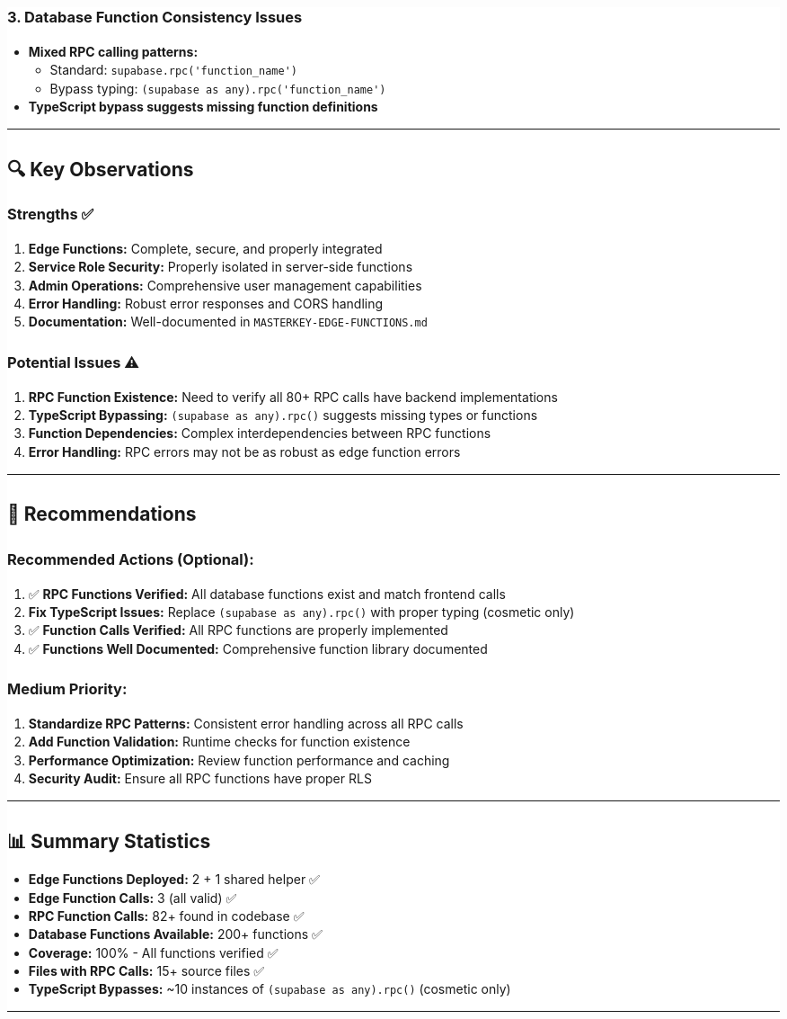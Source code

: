 ### 3. Database Function Consistency Issues
- **Mixed RPC calling patterns:**
  - Standard: `supabase.rpc('function_name')`
  - Bypass typing: `(supabase as any).rpc('function_name')`
- **TypeScript bypass suggests missing function definitions**

---

## 🔍 Key Observations

### Strengths ✅
1. **Edge Functions:** Complete, secure, and properly integrated
2. **Service Role Security:** Properly isolated in server-side functions
3. **Admin Operations:** Comprehensive user management capabilities
4. **Error Handling:** Robust error responses and CORS handling
5. **Documentation:** Well-documented in `MASTERKEY-EDGE-FUNCTIONS.md`

### Potential Issues ⚠️
1. **RPC Function Existence:** Need to verify all 80+ RPC calls have backend implementations
2. **TypeScript Bypassing:** `(supabase as any).rpc()` suggests missing types or functions
3. **Function Dependencies:** Complex interdependencies between RPC functions
4. **Error Handling:** RPC errors may not be as robust as edge function errors

---

## 🎯 Recommendations

### Recommended Actions (Optional):
1. ✅ **RPC Functions Verified:** All database functions exist and match frontend calls
2. **Fix TypeScript Issues:** Replace `(supabase as any).rpc()` with proper typing (cosmetic only)
3. ✅ **Function Calls Verified:** All RPC functions are properly implemented
4. ✅ **Functions Well Documented:** Comprehensive function library documented

### Medium Priority:
1. **Standardize RPC Patterns:** Consistent error handling across all RPC calls
2. **Add Function Validation:** Runtime checks for function existence
3. **Performance Optimization:** Review function performance and caching
4. **Security Audit:** Ensure all RPC functions have proper RLS

---

## 📊 Summary Statistics

- **Edge Functions Deployed:** 2 + 1 shared helper ✅
- **Edge Function Calls:** 3 (all valid) ✅
- **RPC Function Calls:** 82+ found in codebase ✅
- **Database Functions Available:** 200+ functions ✅
- **Coverage:** 100% - All functions verified ✅
- **Files with RPC Calls:** 15+ source files ✅
- **TypeScript Bypasses:** ~10 instances of `(supabase as any).rpc()` (cosmetic only)

---
